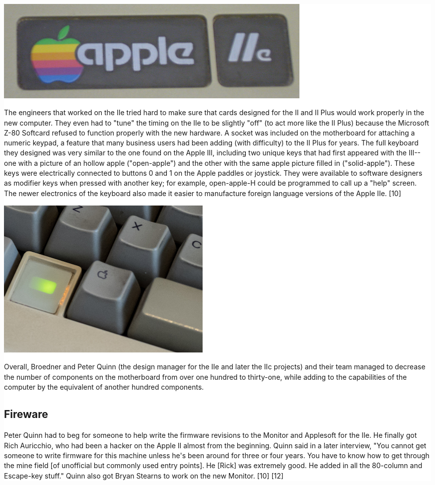 ![Apple IIe name plate \[9\]](images/apple-iie-logo.jpg) 

The engineers that worked on the IIe tried hard to make sure that cards designed for the II and II Plus would work properly in the new computer. They even had to "tune" the timing on the IIe to be slightly "off" (to act more like the II Plus) because the Microsoft Z-80 Softcard refused to function properly with the new hardware. A socket was included on the motherboard for attaching a numeric keypad, a feature that many business users had been adding (with difficulty) to the II Plus for years. The full keyboard they designed was very similar to the one found on the Apple III, including two unique keys that had first appeared with the III--one with a picture of an hollow apple ("open-apple") and the other with the same apple picture filled in ("solid-apple"). These keys were electrically connected to buttons 0 and 1 on the Apple paddles or joystick. They were available to software designers as modifier keys when pressed with another key; for example, open-apple-H could be programmed to call up a "help" screen. The newer electronics of the keyboard also made it easier to manufacture foreign language versions of the Apple IIe. [10]

![Apple IIe keyboard with "Open Apple" key \[11\]](images/apple-iie-keyboard.jpg) 

Overall, Broedner and Peter Quinn (the design manager for the IIe and later the IIc projects) and their team managed to decrease the number of components on the motherboard from over one hundred to thirty-one, while adding to the capabilities of the computer by the equivalent of another hundred components.

## Fireware

Peter Quinn had to beg for someone to help write the firmware revisions to the Monitor and Applesoft for the IIe. He finally got Rich Auricchio, who had been a hacker on the Apple II almost from the beginning. Quinn said in a later interview, "You cannot get someone to write firmware for this machine unless he's been around for three or four years. You have to know how to get through the mine field [of unofficial but commonly used entry points]. He [Rick] was extremely good. He added in all the 80-column and Escape-key stuff." Quinn also got Bryan Stearns to work on the new Monitor. [10] [12]
